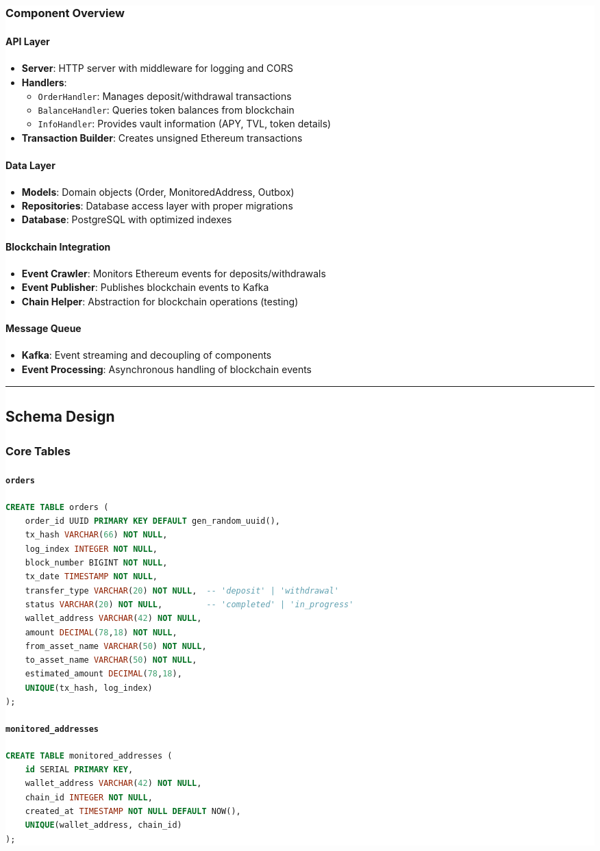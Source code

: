 ### Component Overview

#### API Layer
- **Server**: HTTP server with middleware for logging and CORS
- **Handlers**: 
  - `OrderHandler`: Manages deposit/withdrawal transactions
  - `BalanceHandler`: Queries token balances from blockchain
  - `InfoHandler`: Provides vault information (APY, TVL, token details)
- **Transaction Builder**: Creates unsigned Ethereum transactions

#### Data Layer
- **Models**: Domain objects (Order, MonitoredAddress, Outbox)
- **Repositories**: Database access layer with proper migrations
- **Database**: PostgreSQL with optimized indexes

#### Blockchain Integration
- **Event Crawler**: Monitors Ethereum events for deposits/withdrawals
- **Event Publisher**: Publishes blockchain events to Kafka
- **Chain Helper**: Abstraction for blockchain operations (testing)

#### Message Queue
- **Kafka**: Event streaming and decoupling of components
- **Event Processing**: Asynchronous handling of blockchain events

---

## Schema Design

### Core Tables

#### `orders`
```sql
CREATE TABLE orders (
    order_id UUID PRIMARY KEY DEFAULT gen_random_uuid(),
    tx_hash VARCHAR(66) NOT NULL,
    log_index INTEGER NOT NULL,
    block_number BIGINT NOT NULL,
    tx_date TIMESTAMP NOT NULL,
    transfer_type VARCHAR(20) NOT NULL,  -- 'deposit' | 'withdrawal'
    status VARCHAR(20) NOT NULL,         -- 'completed' | 'in_progress'
    wallet_address VARCHAR(42) NOT NULL,
    amount DECIMAL(78,18) NOT NULL, 
    from_asset_name VARCHAR(50) NOT NULL,
    to_asset_name VARCHAR(50) NOT NULL,
    estimated_amount DECIMAL(78,18),
    UNIQUE(tx_hash, log_index)
);
```

#### `monitored_addresses`
```sql
CREATE TABLE monitored_addresses (
    id SERIAL PRIMARY KEY,
    wallet_address VARCHAR(42) NOT NULL,
    chain_id INTEGER NOT NULL,
    created_at TIMESTAMP NOT NULL DEFAULT NOW(),
    UNIQUE(wallet_address, chain_id)
);
```
